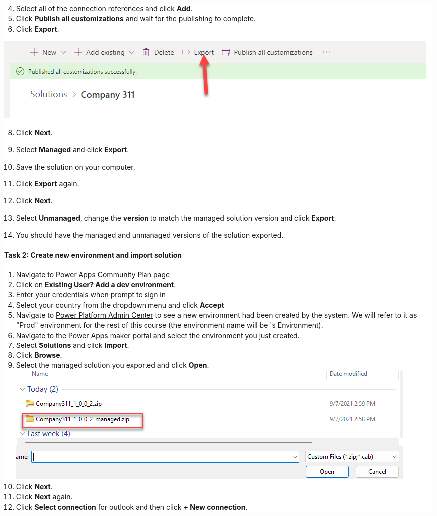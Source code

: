 4.  Select all of the connection references and click **Add**.
5.  Click **Publish all customizations** and wait for the publishing to complete.
7.  Click **Export**.

![A Screenshot with an arrow pointing to the export button](07/media/image8.png)

8.  Click **Next**.
9.  Select **Managed** and click **Export**.

10. Save the solution on your computer.

11. Click **Export** again.

12. Click **Next**.

13. Select **Unmanaged**, change the **version** to match the managed solution version and click **Export**.

14. You should have the managed and unmanaged versions of the solution exported.

#### Task 2: Create new environment and import solution

1.  Navigate to [Power Apps Community Plan page](https://powerapps.microsoft.com/en-us/communityplan/)
2.  Click on **Existing User? Add a dev environment**.
3.  Enter your credentials when prompt to sign in
4.  Select your country from the dropdown menu and click **Accept**
5.  Navigate to [Power Platform Admin Center](https://admin.powerplatform.microsoft.com/environments) to see a new environment had been created by the system. We will refer to it as "Prod" environment for the rest of this course (the environment name will be <your account name>'s Environment).
6.  Navigate to the [Power Apps maker portal](https://make.powerapps.com/) and select the environment you just created.
7.  Select **Solutions** and click **Import**.
8.  Click **Browse**.
9.  Select the managed solution you exported and click **Open**.
    ![A screenshot of a border around a zip file of the managed solution you exported](07/media/image10.png)
10.  Click **Next**.
11.  Click **Next** again.
12.  Click **Select connection** for outlook and then click **+ New connection**.
